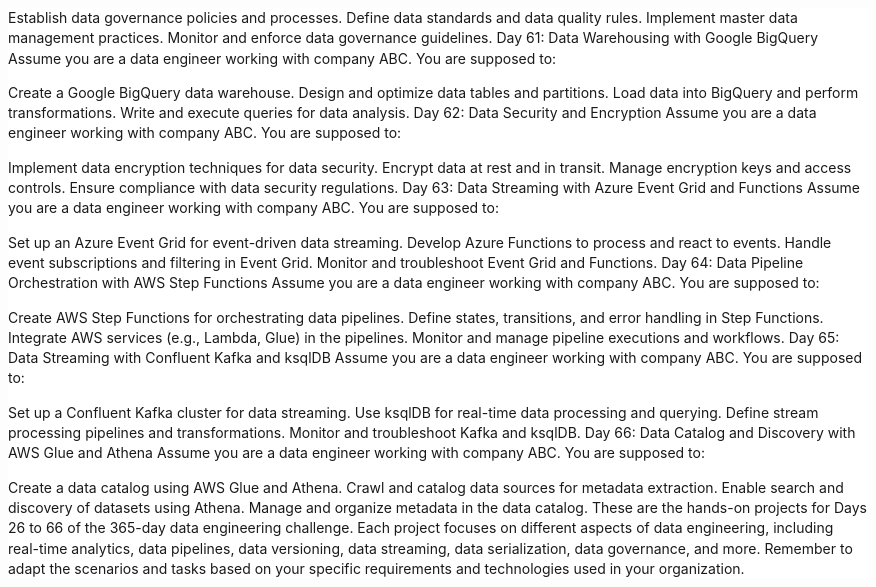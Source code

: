 Establish data governance policies and processes.
Define data standards and data quality rules.
Implement master data management practices.
Monitor and enforce data governance guidelines.
Day 61: Data Warehousing with Google BigQuery
Assume you are a data engineer working with company ABC. You are supposed to:

Create a Google BigQuery data warehouse.
Design and optimize data tables and partitions.
Load data into BigQuery and perform transformations.
Write and execute queries for data analysis.
Day 62: Data Security and Encryption
Assume you are a data engineer working with company ABC. You are supposed to:

Implement data encryption techniques for data security.
Encrypt data at rest and in transit.
Manage encryption keys and access controls.
Ensure compliance with data security regulations.
Day 63: Data Streaming with Azure Event Grid and Functions
Assume you are a data engineer working with company ABC. You are supposed to:

Set up an Azure Event Grid for event-driven data streaming.
Develop Azure Functions to process and react to events.
Handle event subscriptions and filtering in Event Grid.
Monitor and troubleshoot Event Grid and Functions.
Day 64: Data Pipeline Orchestration with AWS Step Functions
Assume you are a data engineer working with company ABC. You are supposed to:

Create AWS Step Functions for orchestrating data pipelines.
Define states, transitions, and error handling in Step Functions.
Integrate AWS services (e.g., Lambda, Glue) in the pipelines.
Monitor and manage pipeline executions and workflows.
Day 65: Data Streaming with Confluent Kafka and ksqlDB
Assume you are a data engineer working with company ABC. You are supposed to:

Set up a Confluent Kafka cluster for data streaming.
Use ksqlDB for real-time data processing and querying.
Define stream processing pipelines and transformations.
Monitor and troubleshoot Kafka and ksqlDB.
Day 66: Data Catalog and Discovery with AWS Glue and Athena
Assume you are a data engineer working with company ABC. You are supposed to:

Create a data catalog using AWS Glue and Athena.
Crawl and catalog data sources for metadata extraction.
Enable search and discovery of datasets using Athena.
Manage and organize metadata in the data catalog.
These are the hands-on projects for Days 26 to 66 of the 365-day data engineering challenge. Each project focuses on different aspects of data engineering, including real-time analytics, data pipelines, data versioning, data streaming, data serialization, data governance, and more. Remember to adapt the scenarios and tasks based on your specific requirements and technologies used in your organization.




